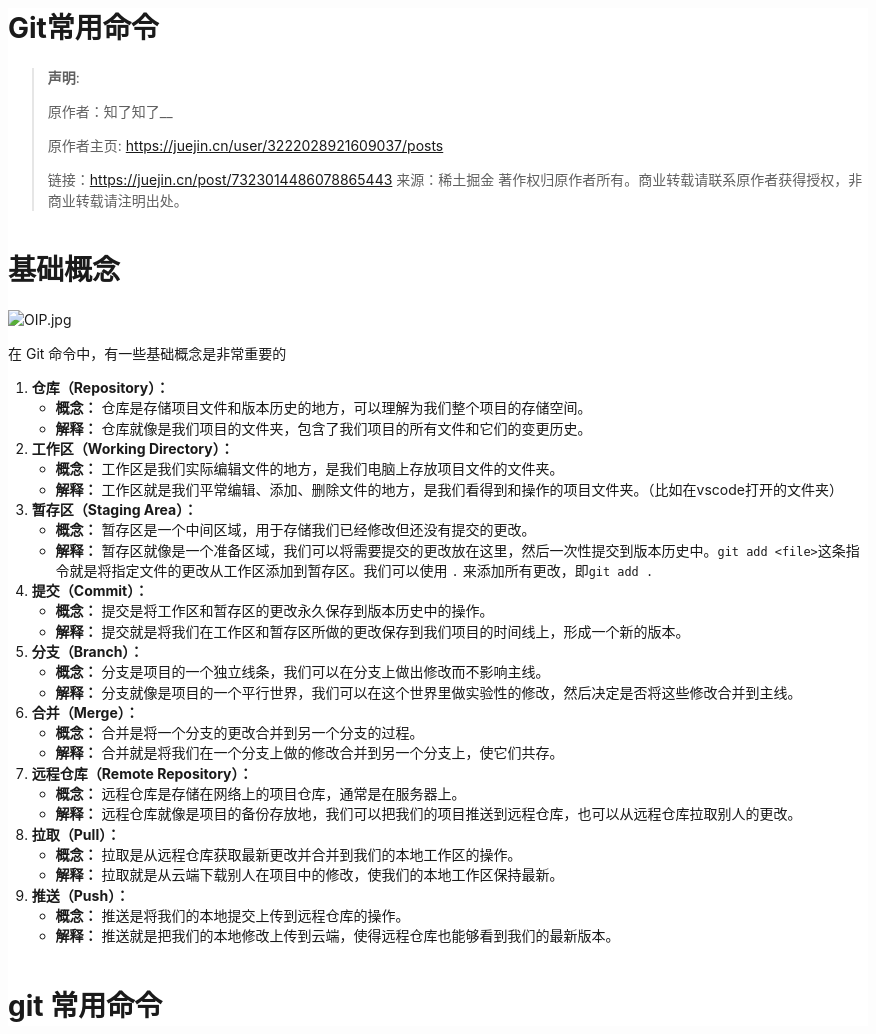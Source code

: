 # Git常用命令

> **声明**:
>
> 原作者：知了知了__
>
> 原作者主页: https://juejin.cn/user/3222028921609037/posts
>
> 链接：https://juejin.cn/post/7323014486078865443
> 来源：稀土掘金
> 著作权归原作者所有。商业转载请联系原作者获得授权，非商业转载请注明出处。

# 基础概念

![OIP.jpg](https://p6-juejin.byteimg.com/tos-cn-i-k3u1fbpfcp/2267c2bc9ed64ee5b160bc522339bf7c~tplv-k3u1fbpfcp-jj-mark:3024:0:0:0:q75.awebp#?w=474&h=320&s=15304&e=jpg&b=fefbfb)

在 Git 命令中，有一些基础概念是非常重要的

1. **仓库（Repository）：**
   - **概念：** 仓库是存储项目文件和版本历史的地方，可以理解为我们整个项目的存储空间。
   - **解释：** 仓库就像是我们项目的文件夹，包含了我们项目的所有文件和它们的变更历史。
2. **工作区（Working Directory）：**
   - **概念：** 工作区是我们实际编辑文件的地方，是我们电脑上存放项目文件的文件夹。
   - **解释：** 工作区就是我们平常编辑、添加、删除文件的地方，是我们看得到和操作的项目文件夹。（比如在vscode打开的文件夹）
3. **暂存区（Staging Area）：**
   - **概念：** 暂存区是一个中间区域，用于存储我们已经修改但还没有提交的更改。
   - **解释：** 暂存区就像是一个准备区域，我们可以将需要提交的更改放在这里，然后一次性提交到版本历史中。`git add <file>`这条指令就是将指定文件的更改从工作区添加到暂存区。我们可以使用 `.` 来添加所有更改，即`git add .`
4. **提交（Commit）：**
   - **概念：** 提交是将工作区和暂存区的更改永久保存到版本历史中的操作。
   - **解释：** 提交就是将我们在工作区和暂存区所做的更改保存到我们项目的时间线上，形成一个新的版本。
5. **分支（Branch）：**
   - **概念：** 分支是项目的一个独立线条，我们可以在分支上做出修改而不影响主线。
   - **解释：** 分支就像是项目的一个平行世界，我们可以在这个世界里做实验性的修改，然后决定是否将这些修改合并到主线。
6. **合并（Merge）：**
   - **概念：** 合并是将一个分支的更改合并到另一个分支的过程。
   - **解释：** 合并就是将我们在一个分支上做的修改合并到另一个分支上，使它们共存。
7. **远程仓库（Remote Repository）：**
   - **概念：** 远程仓库是存储在网络上的项目仓库，通常是在服务器上。
   - **解释：** 远程仓库就像是项目的备份存放地，我们可以把我们的项目推送到远程仓库，也可以从远程仓库拉取别人的更改。
8. **拉取（Pull）：**
   - **概念：** 拉取是从远程仓库获取最新更改并合并到我们的本地工作区的操作。
   - **解释：** 拉取就是从云端下载别人在项目中的修改，使我们的本地工作区保持最新。
9. **推送（Push）：**
   - **概念：** 推送是将我们的本地提交上传到远程仓库的操作。
   - **解释：** 推送就是把我们的本地修改上传到云端，使得远程仓库也能够看到我们的最新版本。

# git 常用命令
